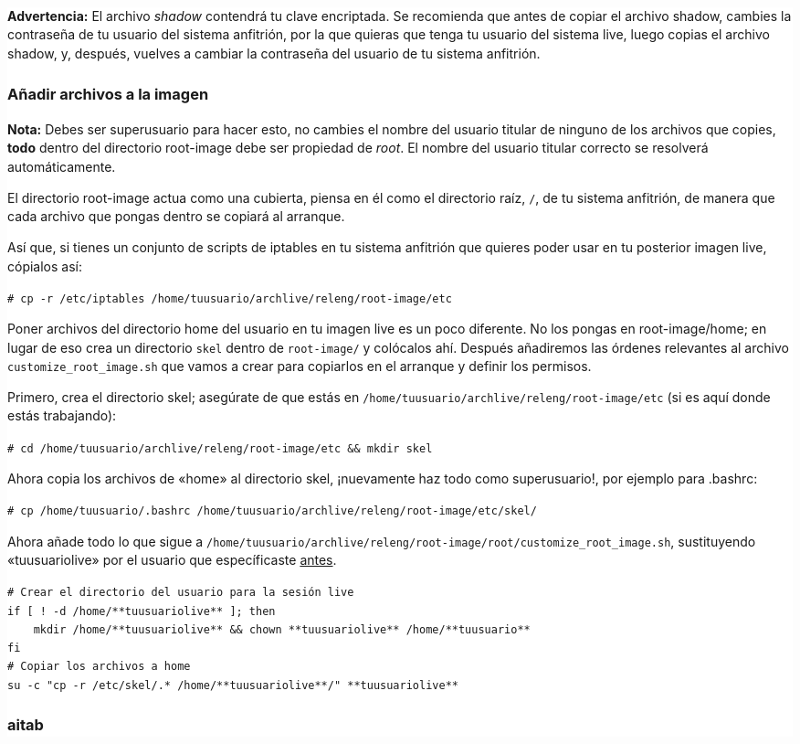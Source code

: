 **Advertencia:** El archivo *shadow* contendrá tu clave encriptada. Se recomienda que antes de copiar el archivo shadow, cambies la contraseña de tu usuario del sistema anfitrión, por la que quieras que tenga tu usuario del sistema live, luego copias el archivo shadow, y, después, vuelves a cambiar la contraseña del usuario de tu sistema anfitrión.

### Añadir archivos a la imagen

**Nota:** Debes ser superusuario para hacer esto, no cambies el nombre del usuario titular de ninguno de los archivos que copies, **todo** dentro del directorio root-image debe ser propiedad de *root*. El nombre del usuario titular correcto se resolverá automáticamente.

El directorio root-image actua como una cubierta, piensa en él como el directorio raíz, `/`, de tu sistema anfitrión, de manera que cada archivo que pongas dentro se copiará al arranque.

Así que, si tienes un conjunto de scripts de iptables en tu sistema anfitrión que quieres poder usar en tu posterior imagen live, cópialos así:

```
# cp -r /etc/iptables /home/tuusuario/archlive/releng/root-image/etc

```

Poner archivos del directorio home del usuario en tu imagen live es un poco diferente. No los pongas en root-image/home; en lugar de eso crea un directorio `skel` dentro de `root-image/` y colócalos ahí. Después añadiremos las órdenes relevantes al archivo `customize_root_image.sh` que vamos a crear para copiarlos en el arranque y definir los permisos.

Primero, crea el directorio skel; asegúrate de que estás en `/home/tuusuario/archlive/releng/root-image/etc` (si es aquí donde estás trabajando):

```
# cd /home/tuusuario/archlive/releng/root-image/etc && mkdir skel

```

Ahora copia los archivos de «home» al directorio skel, ¡nuevamente haz todo como superusuario!, por ejemplo para .bashrc:

```
# cp /home/tuusuario/.bashrc /home/tuusuario/archlive/releng/root-image/etc/skel/

```

Ahora añade todo lo que sigue a `/home/tuusuario/archlive/releng/root-image/root/customize_root_image.sh`, sustituyendo «tuusuariolive» por el usuario que específicaste [antes](#A.C3.B1adir_un_usuario).

```
# Crear el directorio del usuario para la sesión live
if [ ! -d /home/**tuusuariolive** ]; then
    mkdir /home/**tuusuariolive** && chown **tuusuariolive** /home/**tuusuario**
fi
# Copiar los archivos a home
su -c "cp -r /etc/skel/.* /home/**tuusuariolive**/" **tuusuariolive**

```

### aitab
